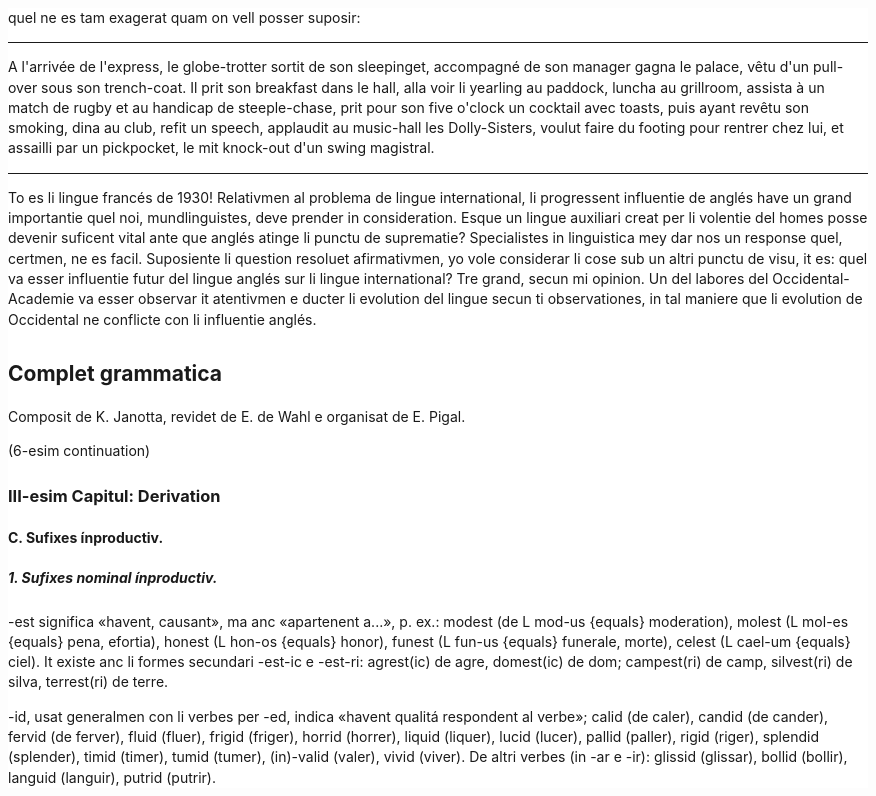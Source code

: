quel ne es tam exagerat quam on vell posser suposir:

____
A l'arrivée de l'express, le globe-trotter sortit de son sleepinget,
accompagné de son manager gagna le palace, vêtu d'un pull-over sous son
trench-coat. Il prit son breakfast dans le hall, alla voir li yearling
au paddock, luncha au grillroom, assista à un match de rugby et au
handicap de steeple-chase, prit pour son five o'clock un cocktail avec
toasts, puis ayant revêtu son smoking, dina au club, refit un speech,
applaudit au music-hall les Dolly-Sisters, voulut faire du footing pour
rentrer chez lui, et assailli par un pickpocket, le mit knock-out d'un
swing magistral.
____

To es li lingue francés de 1930! Relativmen al problema de lingue
international, li progressent influentie de anglés have un grand
importantie quel noi, mundlinguistes, deve prender in consideration.
Esque un lingue auxiliari creat per li volentie del homes posse devenir
suficent vital ante que anglés atinge li punctu de suprematie?
Specialistes in linguistica mey dar nos un response quel, certmen, ne es
facil. Suposiente li question resoluet afirmativmen, yo vole considerar
li cose sub un altri punctu de visu, it es: quel va esser influentie
futur del lingue anglés sur li lingue international? Tre grand, secun mi
opinion. Un del labores del Occidental-Academie va esser observar it
atentivmen e ducter li evolution del lingue secun ti observationes, in
tal maniere que li evolution de Occidental ne conflicte con li
influentie anglés.






## Complet grammatica

Composit de K. Janotta, revidet de E. de Wahl e organisat de E. Pigal.

(6-esim continuation)


### III-esim Capitul: Derivation

#### C. Sufixes ínproductiv.

##### 1. Sufixes nominal ínproductiv.

-est significa «havent, causant», ma anc «apartenent a...», p. ex.:
modest (de L mod-us {equals} moderation), molest (L mol-es {equals} pena, efortia),
honest (L hon-os {equals} honor), funest (L fun-us {equals} funerale, morte), celest
(L cael-um {equals} ciel). It existe anc li formes secundari -est-ic e -est-ri:
agrest(ic) de agre, domest(ic) de dom; campest(ri) de camp, silvest(ri)
de silva, terrest(ri) de terre.

-id, usat generalmen con li verbes per -ed, indica «havent qualitá
respondent al verbe»; calid (de caler), candid (de cander), fervid (de
ferver), fluid (fluer), frigid (friger), horrid (horrer), liquid
(liquer), lucid (lucer), pallid (paller), rigid (riger), splendid
(splender), timid (timer), tumid (tumer), (in)-valid (valer), vivid
(viver). De altri verbes (in -ar e -ir): glissid (glissar), bollid
(bollir), languid (languir), putrid (putrir).
